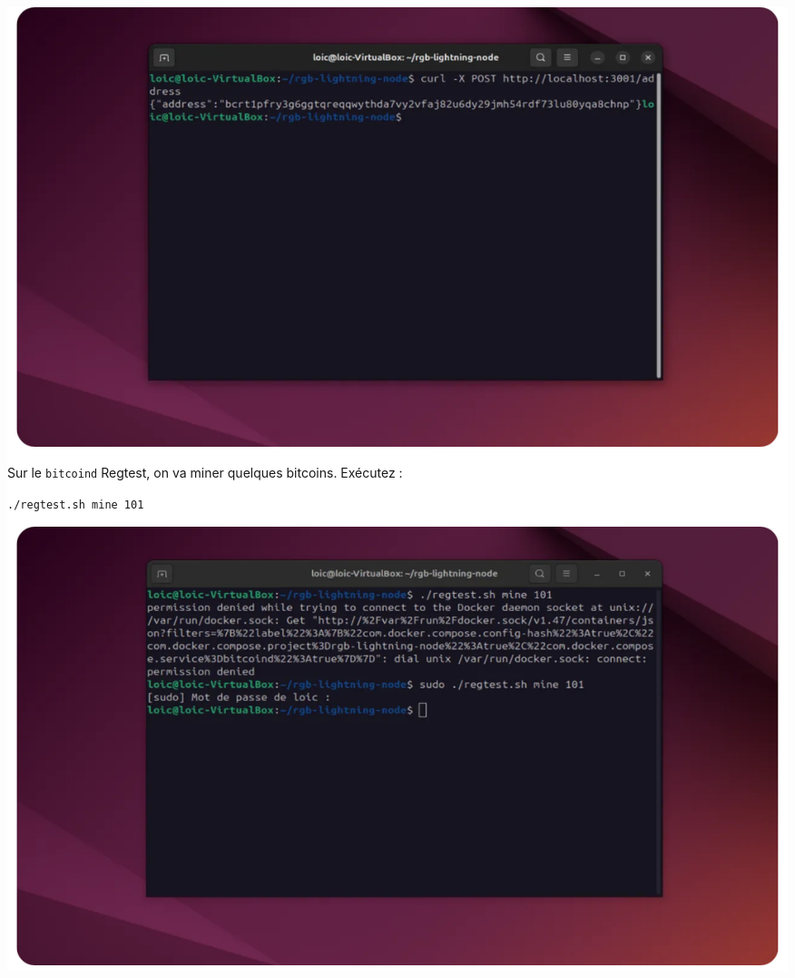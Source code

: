 ![RLN](assets/fr/06.webp)

Sur le `bitcoind` Regtest, on va miner quelques bitcoins. Exécutez :

```bash
./regtest.sh mine 101
```

![RLN](assets/fr/07.webp)
